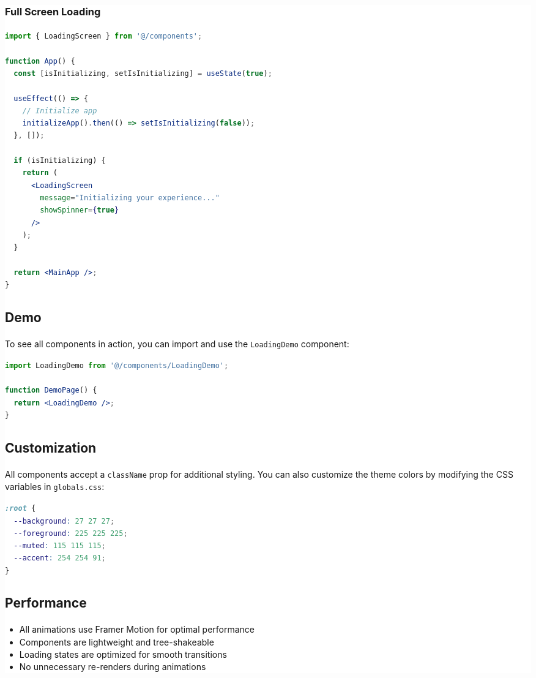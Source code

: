 ### Full Screen Loading
```jsx
import { LoadingScreen } from '@/components';

function App() {
  const [isInitializing, setIsInitializing] = useState(true);

  useEffect(() => {
    // Initialize app
    initializeApp().then(() => setIsInitializing(false));
  }, []);

  if (isInitializing) {
    return (
      <LoadingScreen 
        message="Initializing your experience..."
        showSpinner={true}
      />
    );
  }

  return <MainApp />;
}
```

## Demo

To see all components in action, you can import and use the `LoadingDemo` component:

```jsx
import LoadingDemo from '@/components/LoadingDemo';

function DemoPage() {
  return <LoadingDemo />;
}
```

## Customization

All components accept a `className` prop for additional styling. You can also customize the theme colors by modifying the CSS variables in `globals.css`:

```css
:root {
  --background: 27 27 27;
  --foreground: 225 225 225;
  --muted: 115 115 115;
  --accent: 254 254 91;
}
```

## Performance

- All animations use Framer Motion for optimal performance
- Components are lightweight and tree-shakeable
- Loading states are optimized for smooth transitions
- No unnecessary re-renders during animations